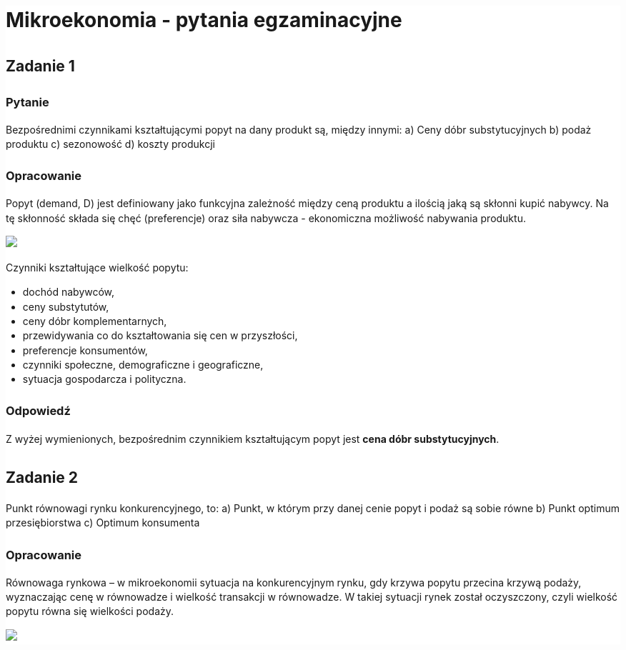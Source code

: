 # Mikroekonomia - pytania egzaminacyjne

## Zadanie 1

### Pytanie

Bezpośrednimi czynnikami kształtującymi popyt na dany produkt są, między innymi:
    a) Ceny dóbr substytucyjnych
    b) podaż produktu
    c) sezonowość
    d) koszty produkcji

### Opracowanie

Popyt (demand, D) jest definiowany jako funkcyjna zależność między ceną produktu a ilością jaką są skłonni kupić nabywcy. Na tę skłonność składa się chęć (preferencje) oraz siła nabywcza - ekonomiczna możliwość nabywania produktu.

![](https://upload.wikimedia.org/wikipedia/commons/thumb/6/6a/Krzywa_popytu.svg/800px-Krzywa_popytu.svg.png)

Czynniki kształtujące wielkość popytu:

- dochód nabywców,
- ceny substytutów,
- ceny dóbr komplementarnych,
- przewidywania co do kształtowania się cen w przyszłości,
- preferencje konsumentów,
- czynniki społeczne, demograficzne i geograficzne,
- sytuacja gospodarcza i polityczna.

### Odpowiedź

Z wyżej wymienionych, bezpośrednim czynnikiem kształtującym popyt jest **cena dóbr substytucyjnych**.

## Zadanie 2

Punkt równowagi rynku konkurencyjnego, to:
    a) Punkt, w którym przy danej cenie popyt i podaż są sobie równe
    b) Punkt optimum przesiębiorstwa
    c) Optimum konsumenta

### Opracowanie

Równowaga rynkowa – w mikroekonomii sytuacja na konkurencyjnym rynku, gdy krzywa popytu przecina krzywą podaży, wyznaczając cenę w równowadze i wielkość transakcji w równowadze. W takiej sytuacji rynek został oczyszczony, czyli wielkość popytu równa się wielkości podaży.

![](https://upload.wikimedia.org/wikipedia/commons/thumb/c/ca/R%C3%B3wnowaga_rynkowa.png/800px-R%C3%B3wnowaga_rynkowa.png)
